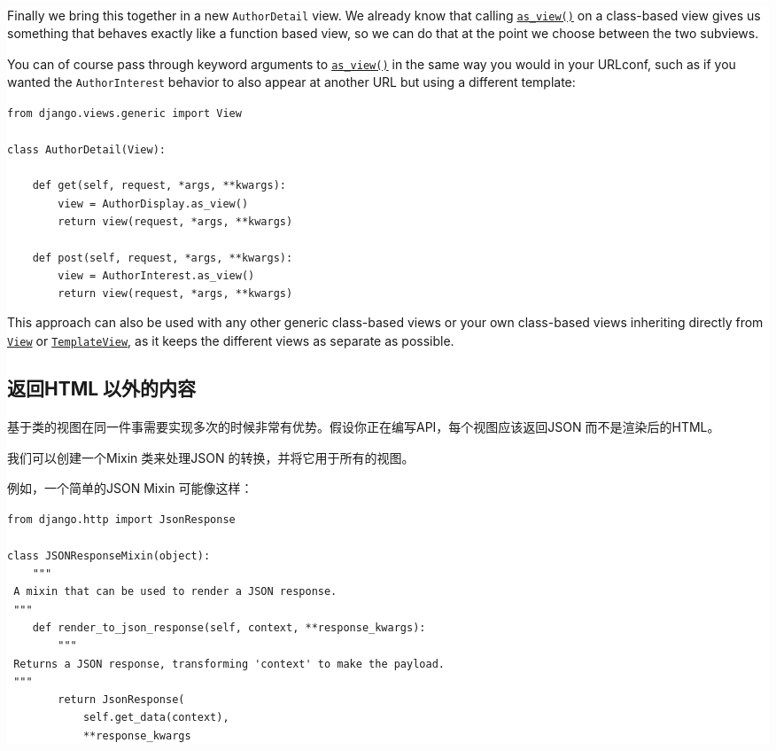 ```
```





Finally we bring this together in a new `AuthorDetail` view. We already know that calling [`as_view()`](../../ref/class-based-views/base.html#django.views.generic.base.View.as_view "django.views.generic.base.View.as_view") on a class-based view gives us something that behaves exactly like a function based view, so we can do that at the point we choose between the two subviews.

You can of course pass through keyword arguments to [`as_view()`](../../ref/class-based-views/base.html#django.views.generic.base.View.as_view "django.views.generic.base.View.as_view") in the same way you would in your URLconf, such as if you wanted the `AuthorInterest` behavior to also appear at another URL but using a different template:





```
from django.views.generic import View

class AuthorDetail(View):

    def get(self, request, *args, **kwargs):
        view = AuthorDisplay.as_view()
        return view(request, *args, **kwargs)

    def post(self, request, *args, **kwargs):
        view = AuthorInterest.as_view()
        return view(request, *args, **kwargs)

```





This approach can also be used with any other generic class-based views or your own class-based views inheriting directly from [`View`](../../ref/class-based-views/flattened-index.html#View "View") or [`TemplateView`](../../ref/class-based-views/flattened-index.html#TemplateView "TemplateView"), as it keeps the different views as separate as possible.







## 返回HTML 以外的内容

基于类的视图在同一件事需要实现多次的时候非常有优势。假设你正在编写API，每个视图应该返回JSON 而不是渲染后的HTML。

我们可以创建一个Mixin 类来处理JSON 的转换，并将它用于所有的视图。

例如，一个简单的JSON Mixin 可能像这样：





```
from django.http import JsonResponse

class JSONResponseMixin(object):
    """
 A mixin that can be used to render a JSON response.
 """
    def render_to_json_response(self, context, **response_kwargs):
        """
 Returns a JSON response, transforming 'context' to make the payload.
 """
        return JsonResponse(
            self.get_data(context),
            **response_kwargs
```